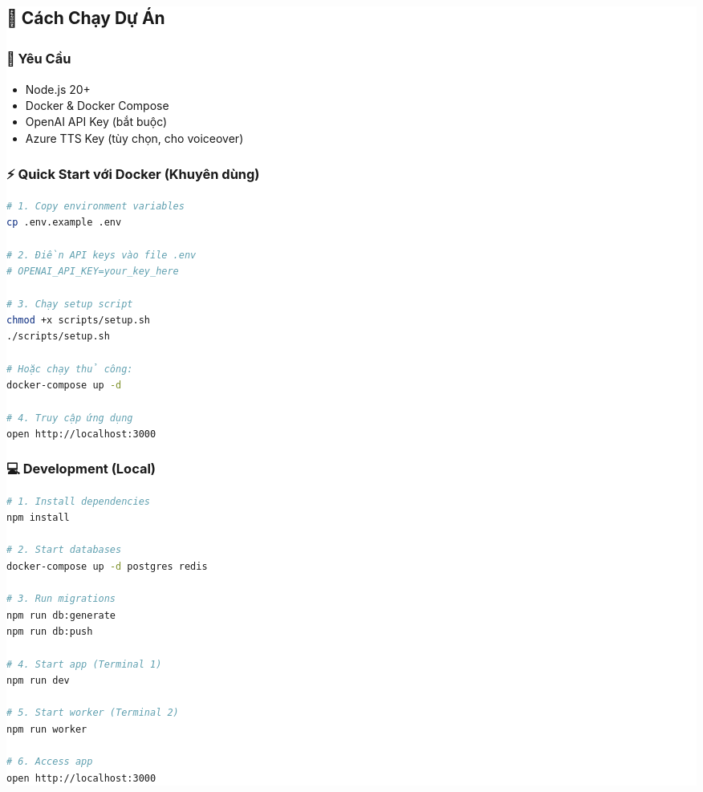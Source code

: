
## 🚀 Cách Chạy Dự Án

### 📌 Yêu Cầu
- Node.js 20+
- Docker & Docker Compose
- OpenAI API Key (bắt buộc)
- Azure TTS Key (tùy chọn, cho voiceover)

### ⚡ Quick Start với Docker (Khuyên dùng)

```bash
# 1. Copy environment variables
cp .env.example .env

# 2. Điền API keys vào file .env
# OPENAI_API_KEY=your_key_here

# 3. Chạy setup script
chmod +x scripts/setup.sh
./scripts/setup.sh

# Hoặc chạy thủ công:
docker-compose up -d

# 4. Truy cập ứng dụng
open http://localhost:3000
```

### 💻 Development (Local)

```bash
# 1. Install dependencies
npm install

# 2. Start databases
docker-compose up -d postgres redis

# 3. Run migrations
npm run db:generate
npm run db:push

# 4. Start app (Terminal 1)
npm run dev

# 5. Start worker (Terminal 2)
npm run worker

# 6. Access app
open http://localhost:3000
```
